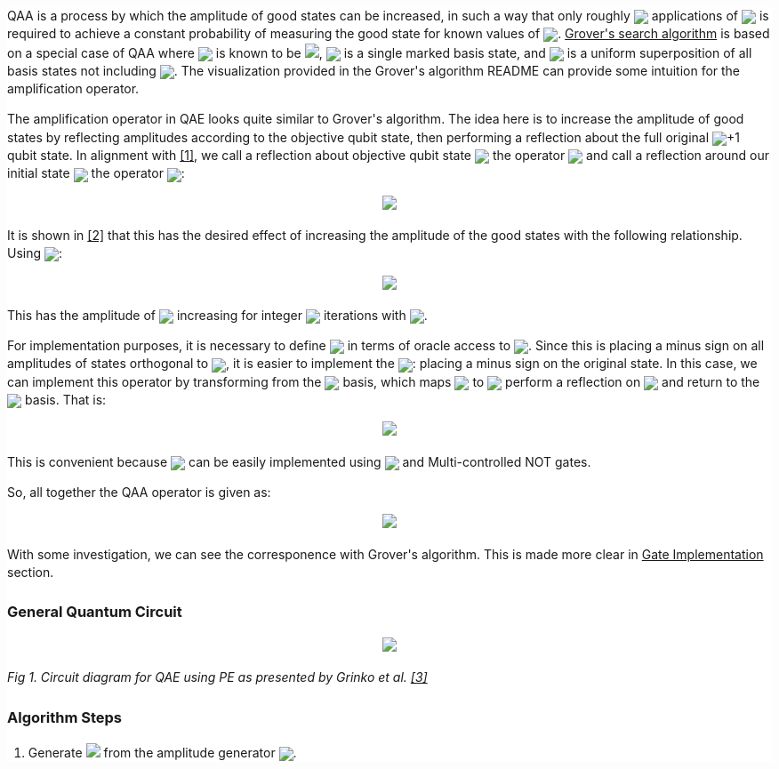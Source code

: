 QAA is a process by which the amplitude of good states can be increased, in such a way that only roughly <img align=center src="https://latex.codecogs.com/svg.latex?\tiny\pagecolor{white}\,\frac{1}{\sqrt{a}}\"> applications of <img align=center src="https://latex.codecogs.com/svg.latex?\small\pagecolor{white}\mathcal{A}\"> is required to achieve a constant probability of measuring the good state for known values of <img align=center src="https://latex.codecogs.com/svg.latex?\small\pagecolor{white}a">. [Grover's search algorithm](../grovers/) is based on a special case of QAA where <img align=center src="https://latex.codecogs.com/svg.latex?\small\pagecolor{white}a"> is known to be <img src="https://latex.codecogs.com/svg.latex?\small\pagecolor{white}1/N">, <img align=center src="https://latex.codecogs.com/svg.latex?\small\pagecolor{white}|\psi_1\rangle\equiv|w\rangle"> is a single marked basis state, and <img align=center src="https://latex.codecogs.com/svg.latex?\small\pagecolor{white}|\psi_0\rangle\equiv|s'\rangle"> is a uniform superposition of all basis states not including <img align=center src="https://latex.codecogs.com/svg.latex?\small\pagecolor{white}|w\rangle">. The visualization provided in the Grover's algorithm README can provide some intuition for the amplification operator. 

The amplification operator in QAE looks quite similar to Grover's algorithm. The idea here is to increase the amplitude of good states by reflecting amplitudes according to the objective qubit state, then performing a reflection about the full original <img align=center src="https://latex.codecogs.com/svg.latex?\small\pagecolor{white}n">+1 qubit state. In alignment with [[1]](#references), we call a reflection about objective qubit state <img align=center src="https://latex.codecogs.com/svg.latex?\small\pagecolor{white}|0\rangle"> the operator <img align=center src="https://latex.codecogs.com/svg.latex?\small\pagecolor{white}S_{\chi}\"> and call a reflection around our initial state <img align=center src="https://latex.codecogs.com/svg.latex?\small\pagecolor{white}|\psi\rangle"> the operator <img align=center src="https://latex.codecogs.com/svg.latex?\small\pagecolor{white}S_{|\psi\rangle}\">:

<p align="center">
<img src="https://latex.codecogs.com/svg.latex?\pagecolor{white}\mathcal{Q}=S_{|\psi\rangle}S_{\chi}\">
</p>

It is shown in [[2]](#references) that this has the desired effect of increasing the amplitude of the good states with the following relationship. Using <img align=center src="https://latex.codecogs.com/svg.latex?\small\pagecolor{white}\theta_a=\sin^{-1}{\sqrt{a}}\">:


<p align="center">
<img src="https://latex.codecogs.com/svg.latex?\pagecolor{white}\mathcal{Q}^k\mathcal{A}|0\rangle=\cos\big((2k+1)\theta_a\big)|\psi_0\rangle|0\rangle+\sin\big((2k+1)\theta_a\big)|\psi_1\rangle|1\rangle">
</p>

This has the amplitude of <img align=center src="https://latex.codecogs.com/svg.latex?\small\pagecolor{white}|\psi_1\rangle|1\rangle"> increasing for integer <img align=center src="https://latex.codecogs.com/svg.latex?\small\pagecolor{white}k"> iterations with <img align=center src="https://latex.codecogs.com/svg.latex?\small\pagecolor{white}1\leq\,k\leq\,\frac{1}{2}\big[\frac{\pi}{2\theta_a}-1\big]">.

For implementation purposes, it is necessary to define <img align=center src="https://latex.codecogs.com/svg.latex?\small\pagecolor{white}S_{|\psi\rangle}\"> in terms of oracle access to <img align=center src="https://latex.codecogs.com/svg.latex?\small\pagecolor{white}\mathcal{A}\">. Since this is placing a minus sign on all amplitudes of states orthogonal to <img align=center src="https://latex.codecogs.com/svg.latex?\small\pagecolor{white}|\psi\rangle">, it is easier to implement the <img align=center src="https://latex.codecogs.com/svg.latex?\small\pagecolor{white}-S_{|\psi\rangle}\">: placing a minus sign on the original state. In this case, we can implement this operator by transforming from the <img align=center src="https://latex.codecogs.com/svg.latex?\small\pagecolor{white}\mathcal{A}\"> basis, which maps <img align=center src="https://latex.codecogs.com/svg.latex?\small\pagecolor{white}|\psi\rangle"> to <img align=center src="https://latex.codecogs.com/svg.latex?\small\pagecolor{white}|0\rangle_{n+1},"> perform a reflection on <img align=center src="https://latex.codecogs.com/svg.latex?\small\pagecolor{white}|0\rangle_{n+1}\"> and return to the <img align=center src="https://latex.codecogs.com/svg.latex?\small\pagecolor{white}\mathcal{A}\"> basis. That is:


<p align="center">
<img src="https://latex.codecogs.com/svg.latex?\pagecolor{white}-S_{|\psi\rangle}=\mathcal{A}S_{|0\rangle_{n+1}}\mathcal{A}^{-1}\">
</p>

This is convenient because <img align=center src="https://latex.codecogs.com/svg.latex?\small\pagecolor{white}S_{|0\rangle_{n+1}}\"> can be easily implemented using <img align=center src="https://latex.codecogs.com/svg.latex?\small\pagecolor{white}X,H,\"> and Multi-controlled NOT gates.

So, all together the QAA operator is given as:

<p align="center">
<img src="https://latex.codecogs.com/svg.latex?\pagecolor{white}\mathcal{Q}=-\mathcal{A}S_{|0\rangle_{n+1}}\mathcal{A}^{-1}S_{\chi}">
</p>

With some investigation, we can see the corresponence with Grover's algorithm. This is made more clear in [Gate Implementation](#gate-implementation) section.

### General Quantum Circuit 
<p align="center">
<img src="../_doc/images/amplitude-estimation/qae_circuit.png"  width="800" />
</p>

*Fig 1. Circuit diagram for QAE using PE as presented by Grinko et al. [[3]](#references)*

### Algorithm Steps

1. Generate <img src="https://latex.codecogs.com/svg.latex?\small\pagecolor{white}\mathcal{Q}"> from the amplitude generator <img align=center src="https://latex.codecogs.com/svg.latex?\small\pagecolor{white}\mathcal{A}">. 
